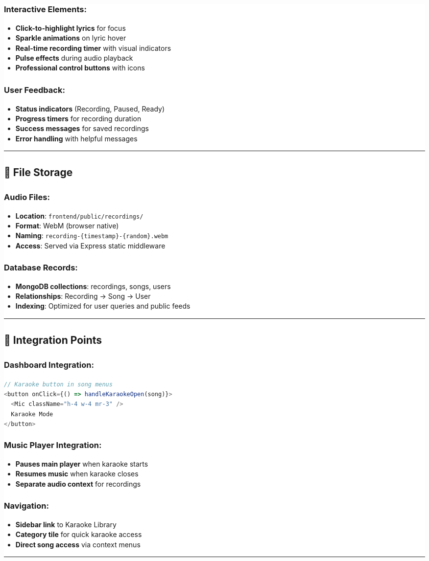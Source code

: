 ### Interactive Elements:
- **Click-to-highlight lyrics** for focus
- **Sparkle animations** on lyric hover
- **Real-time recording timer** with visual indicators
- **Pulse effects** during audio playback
- **Professional control buttons** with icons

### User Feedback:
- **Status indicators** (Recording, Paused, Ready)
- **Progress timers** for recording duration
- **Success messages** for saved recordings
- **Error handling** with helpful messages

---

## 📁 File Storage

### Audio Files:
- **Location**: `frontend/public/recordings/`
- **Format**: WebM (browser native)
- **Naming**: `recording-{timestamp}-{random}.webm`
- **Access**: Served via Express static middleware

### Database Records:
- **MongoDB collections**: recordings, songs, users
- **Relationships**: Recording → Song → User
- **Indexing**: Optimized for user queries and public feeds

---

## 🚀 Integration Points

### Dashboard Integration:
```javascript
// Karaoke button in song menus
<button onClick={() => handleKaraokeOpen(song)}>
  <Mic className="h-4 w-4 mr-3" />
  Karaoke Mode
</button>
```

### Music Player Integration:
- **Pauses main player** when karaoke starts
- **Resumes music** when karaoke closes
- **Separate audio context** for recordings

### Navigation:
- **Sidebar link** to Karaoke Library
- **Category tile** for quick karaoke access
- **Direct song access** via context menus

---